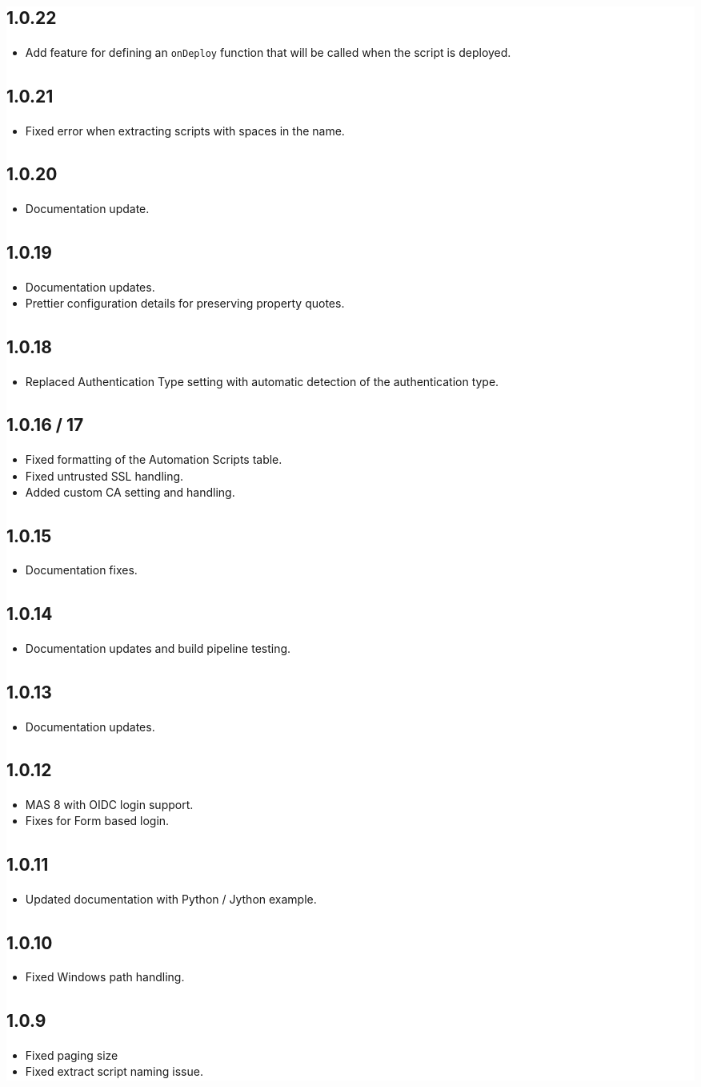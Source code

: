 ## 1.0.22
- Add feature for defining an `onDeploy` function that will be called when the script is deployed.

## 1.0.21
- Fixed error when extracting scripts with spaces in the name.

## 1.0.20
- Documentation update.
  
## 1.0.19
- Documentation updates.
- Prettier configuration details for preserving property quotes.
  
## 1.0.18
- Replaced Authentication Type setting with automatic detection of the authentication type.
  
## 1.0.16 / 17
- Fixed formatting of the Automation Scripts table.
- Fixed untrusted SSL handling.
- Added custom CA setting and handling.

## 1.0.15 
- Documentation fixes.  

## 1.0.14
- Documentation updates and build pipeline testing.

## 1.0.13
- Documentation updates.
  
## 1.0.12
- MAS 8 with OIDC login support.
- Fixes for Form based login.
  
## 1.0.11
- Updated documentation with Python / Jython example.
  
## 1.0.10
- Fixed Windows path handling.

## 1.0.9
- Fixed paging size
- Fixed extract script naming issue.
  